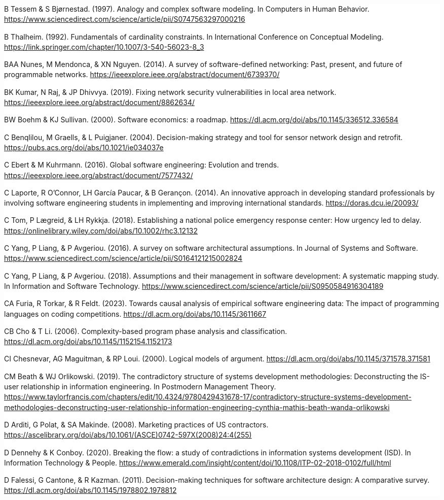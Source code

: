 B Tessem & S Bjørnestad. (1997). Analogy and complex software modeling. In Computers in Human Behavior. https://www.sciencedirect.com/science/article/pii/S0747563297000216

B Thalheim. (1992). Fundamentals of cardinality constraints. In International Conference on Conceptual Modeling. https://link.springer.com/chapter/10.1007/3-540-56023-8_3

BAA Nunes, M Mendonca, & XN Nguyen. (2014). A survey of software-defined networking: Past, present, and future of programmable networks. https://ieeexplore.ieee.org/abstract/document/6739370/

BK Kumar, N Raj, & JP Dhivvya. (2019). Fixing network security vulnerabilities in local area network. https://ieeexplore.ieee.org/abstract/document/8862634/

BW Boehm & KJ Sullivan. (2000). Software economics: a roadmap. https://dl.acm.org/doi/abs/10.1145/336512.336584

C Benqlilou, M Graells, & L Puigjaner. (2004). Decision-making strategy and tool for sensor network design and retrofit. https://pubs.acs.org/doi/abs/10.1021/ie034037e

C Ebert & M Kuhrmann. (2016). Global software engineering: Evolution and trends. https://ieeexplore.ieee.org/abstract/document/7577432/

C Laporte, R O’Connor, LH García Paucar, & B Gerançon. (2014). An innovative approach in developing standard professionals by involving software engineering students in implementing and improving international standards. https://doras.dcu.ie/20093/

C Tom, P Lægreid, & LH Rykkja. (2018). Establishing a national police emergency response center: How urgency led to delay. https://onlinelibrary.wiley.com/doi/abs/10.1002/rhc3.12132

C Yang, P Liang, & P Avgeriou. (2016). A survey on software architectural assumptions. In Journal of Systems and Software. https://www.sciencedirect.com/science/article/pii/S0164121215002824

C Yang, P Liang, & P Avgeriou. (2018). Assumptions and their management in software development: A systematic mapping study. In Information and Software Technology. https://www.sciencedirect.com/science/article/pii/S0950584916304189

CA Furia, R Torkar, & R Feldt. (2023). Towards causal analysis of empirical software engineering data: The impact of programming languages on coding competitions. https://dl.acm.org/doi/abs/10.1145/3611667

CB Cho & T Li. (2006). Complexity-based program phase analysis and classification. https://dl.acm.org/doi/abs/10.1145/1152154.1152173

CI Chesnevar, AG Maguitman, & RP Loui. (2000). Logical models of argument. https://dl.acm.org/doi/abs/10.1145/371578.371581

CM Beath & WJ Orlikowski. (2019). The contradictory structure of systems development methodologies: Deconstructing the IS-user relationship in information engineering. In Postmodern Management Theory. https://www.taylorfrancis.com/chapters/edit/10.4324/9780429431678-17/contradictory-structure-systems-development-methodologies-deconstructing-user-relationship-information-engineering-cynthia-mathis-beath-wanda-orlikowski

D Arditi, G Polat, & SA Makinde. (2008). Marketing practices of US contractors. https://ascelibrary.org/doi/abs/10.1061/(ASCE)0742-597X(2008)24:4(255)

D Dennehy & K Conboy. (2020). Breaking the flow: a study of contradictions in information systems development (ISD). In Information Technology & People. https://www.emerald.com/insight/content/doi/10.1108/ITP-02-2018-0102/full/html

D Falessi, G Cantone, & R Kazman. (2011). Decision-making techniques for software architecture design: A comparative survey. https://dl.acm.org/doi/abs/10.1145/1978802.1978812
